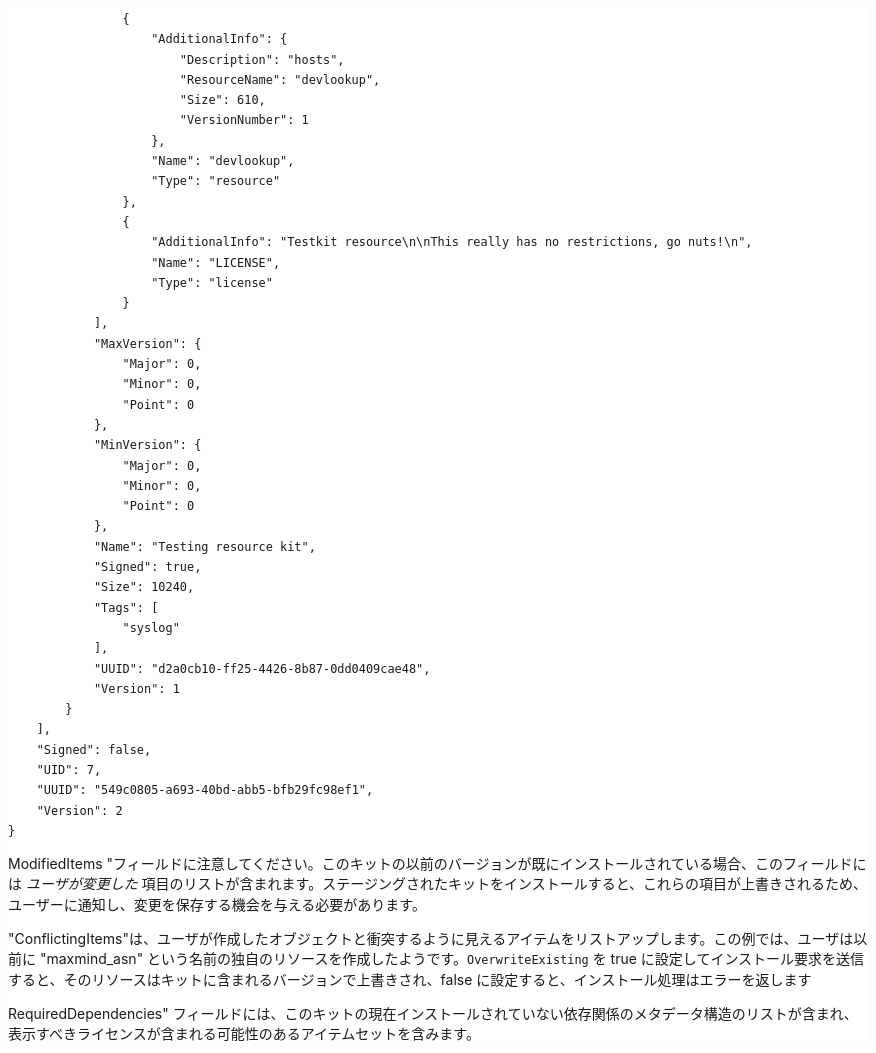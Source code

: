 ```
                {
                    "AdditionalInfo": {
                        "Description": "hosts",
                        "ResourceName": "devlookup",
                        "Size": 610,
                        "VersionNumber": 1
                    },
                    "Name": "devlookup",
                    "Type": "resource"
                },
                {
                    "AdditionalInfo": "Testkit resource\n\nThis really has no restrictions, go nuts!\n",
                    "Name": "LICENSE",
                    "Type": "license"
                }
            ],
            "MaxVersion": {
                "Major": 0,
                "Minor": 0,
                "Point": 0
            },
            "MinVersion": {
                "Major": 0,
                "Minor": 0,
                "Point": 0
            },
            "Name": "Testing resource kit",
            "Signed": true,
            "Size": 10240,
            "Tags": [
                "syslog"
            ],
            "UUID": "d2a0cb10-ff25-4426-8b87-0dd0409cae48",
            "Version": 1
        }
    ],
    "Signed": false,
    "UID": 7,
    "UUID": "549c0805-a693-40bd-abb5-bfb29fc98ef1",
    "Version": 2
}
```

ModifiedItems "フィールドに注意してください。このキットの以前のバージョンが既にインストールされている場合、このフィールドには *ユーザが変更した* 項目のリストが含まれます。ステージングされたキットをインストールすると、これらの項目が上書きされるため、ユーザーに通知し、変更を保存する機会を与える必要があります。

"ConflictingItems"は、ユーザが作成したオブジェクトと衝突するように見えるアイテムをリストアップします。この例では、ユーザは以前に "maxmind_asn" という名前の独自のリソースを作成したようです。`OverwriteExisting` を true に設定してインストール要求を送信すると、そのリソースはキットに含まれるバージョンで上書きされ、false に設定すると、インストール処理はエラーを返します

RequiredDependencies" フィールドには、このキットの現在インストールされていない依存関係のメタデータ構造のリストが含まれ、表示すべきライセンスが含まれる可能性のあるアイテムセットを含みます。
